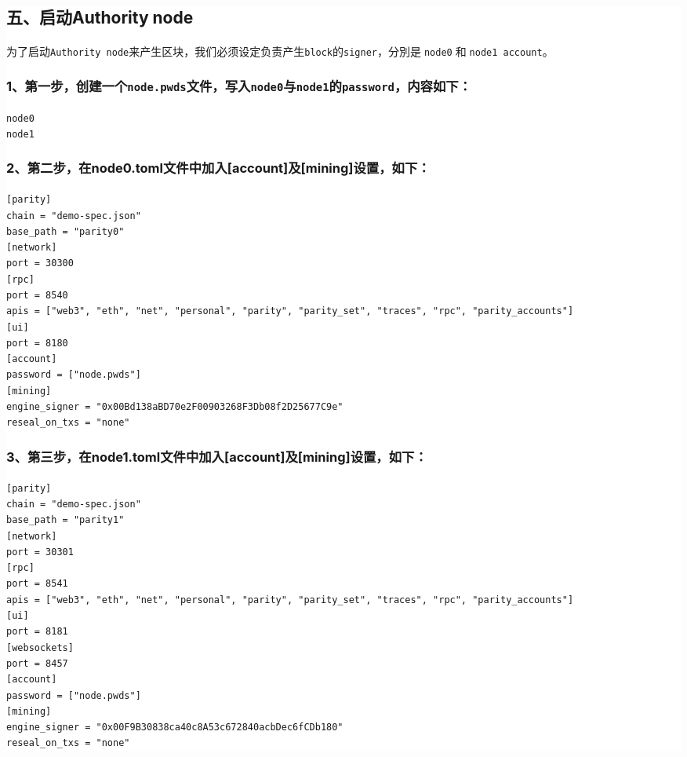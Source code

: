 ## 五、启动Authority node

为了启动`Authority node`来产生区块，我们必须设定负责产生`block`的`signer`，分別是 `node0` 和 `node1 account`。

### 1、第一步，创建一个`node.pwds`文件，写入`node0`与`node1`的`password`，内容如下：

```
node0
node1
```

### 2、第二步，在node0.toml文件中加入[account]及[mining]设置，如下：

```
[parity]
chain = "demo-spec.json"
base_path = "parity0"
[network]
port = 30300
[rpc]
port = 8540
apis = ["web3", "eth", "net", "personal", "parity", "parity_set", "traces", "rpc", "parity_accounts"]
[ui]
port = 8180
[account]
password = ["node.pwds"]
[mining]
engine_signer = "0x00Bd138aBD70e2F00903268F3Db08f2D25677C9e"
reseal_on_txs = "none"
```

### 3、第三步，在node1.toml文件中加入[account]及[mining]设置，如下：

```
[parity]
chain = "demo-spec.json"
base_path = "parity1"
[network]
port = 30301
[rpc]
port = 8541
apis = ["web3", "eth", "net", "personal", "parity", "parity_set", "traces", "rpc", "parity_accounts"]
[ui]
port = 8181
[websockets]
port = 8457
[account]
password = ["node.pwds"]
[mining]
engine_signer = "0x00F9B30838ca40c8A53c672840acbDec6fCDb180"
reseal_on_txs = "none"
```
